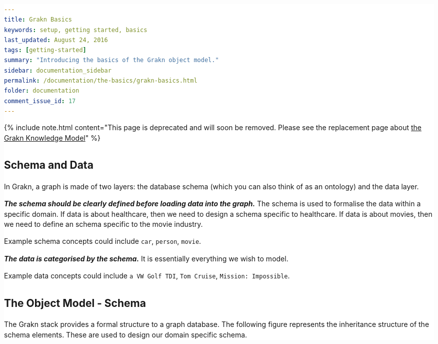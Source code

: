 ```yaml
---
title: Grakn Basics
keywords: setup, getting started, basics
last_updated: August 24, 2016
tags: [getting-started]
summary: "Introducing the basics of the Grakn object model."
sidebar: documentation_sidebar
permalink: /documentation/the-basics/grakn-basics.html
folder: documentation
comment_issue_id: 17
---
```

{% include note.html content="This page is deprecated and will soon be removed. Please see the replacement page about [the Grakn Knowledge Model](./grakn-knowledge-model.html)" %}

## Schema and Data

In Grakn, a graph is made of two layers: the database schema (which you can also think of as an ontology) and the data layer.

***The schema should be clearly defined before loading data into the graph.*** The schema is used to formalise the data within a specific domain. If data is about healthcare, then we need to design a schema specific to healthcare. If data is about movies, then we need to define an schema specific to the movie industry.   

Example schema concepts could include `car`, `person`, `movie`.

***The data is categorised by the schema.*** It is essentially everything
we wish to model. 

Example data concepts could include `a VW Golf TDI`, `Tom Cruise`, `Mission: Impossible`.

## The Object Model - Schema

The Grakn stack provides a formal structure to a graph database.  The following figure represents the inheritance structure of the schema elements. These are used to design our domain specific schema. 

